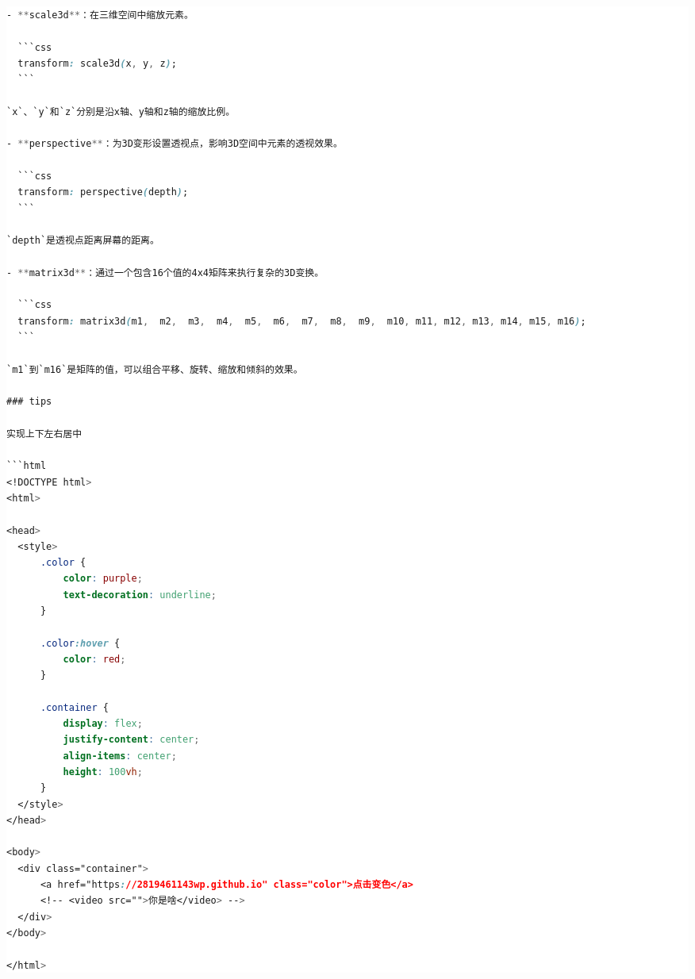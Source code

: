   ```css
- **scale3d**：在三维空间中缩放元素。

    ```css
    transform: scale3d(x, y, z);
    ```

`x`、`y`和`z`分别是沿x轴、y轴和z轴的缩放比例。

- **perspective**：为3D变形设置透视点，影响3D空间中元素的透视效果。

    ```css
    transform: perspective(depth);
    ```

`depth`是透视点距离屏幕的距离。

- **matrix3d**：通过一个包含16个值的4x4矩阵来执行复杂的3D变换。

    ```css
    transform: matrix3d(m1,  m2,  m3,  m4,  m5,  m6,  m7,  m8,  m9,  m10, m11, m12, m13, m14, m15, m16);
    ```

`m1`到`m16`是矩阵的值，可以组合平移、旋转、缩放和倾斜的效果。

### tips

实现上下左右居中

```html
<!DOCTYPE html>
<html>

<head>
    <style>
        .color {
            color: purple;
            text-decoration: underline;
        }

        .color:hover {
            color: red;
        }

        .container {
            display: flex;
            justify-content: center;
            align-items: center;
            height: 100vh;
        }
    </style>
</head>

<body>
    <div class="container">
        <a href="https://2819461143wp.github.io" class="color">点击变色</a>
        <!-- <video src="">你是啥</video> -->
    </div>
</body>

</html>
```

